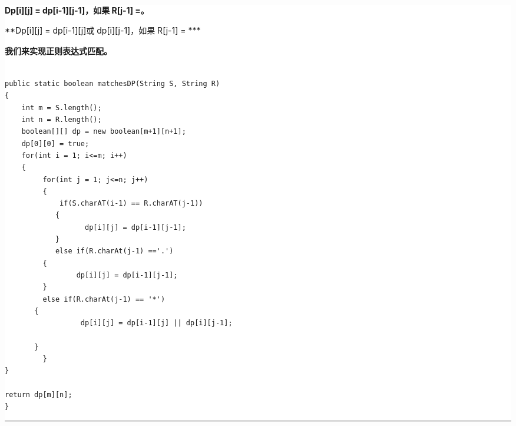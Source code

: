 **Dp[i][j] = dp[i-1][j-1]，如果 R[j-1] =。**

**Dp[i][j] = dp[i-1][j]或 dp[i][j-1]，如果 R[j-1] = ***

**我们来实现正则表达式匹配。**

```

public static boolean matchesDP(String S, String R)
{
    int m = S.length();
    int n = R.length();
    boolean[][] dp = new boolean[m+1][n+1];
    dp[0][0] = true; 
    for(int i = 1; i<=m; i++)
    {
         for(int j = 1; j<=n; j++)
         {
             if(S.charAT(i-1) == R.charAT(j-1))
            {
                   dp[i][j] = dp[i-1][j-1];
            }
            else if(R.charAt(j-1) =='.') 
         {
                 dp[i][j] = dp[i-1][j-1];
         }
         else if(R.charAt(j-1) == '*') 
       {
                  dp[i][j] = dp[i-1][j] || dp[i][j-1];

       }
         }
}

return dp[m][n];
}

```

* * *